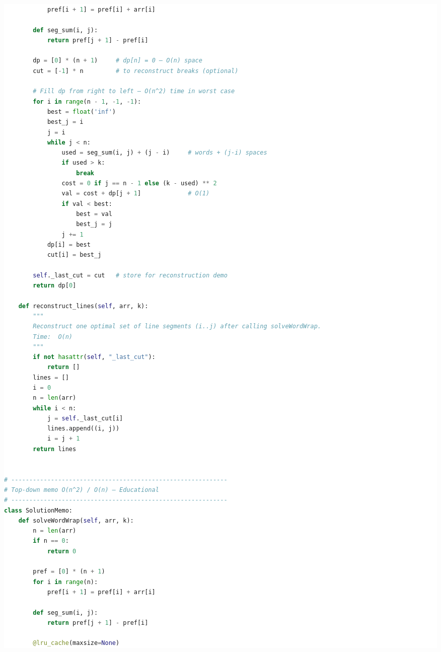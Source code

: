```python
            pref[i + 1] = pref[i] + arr[i]

        def seg_sum(i, j):
            return pref[j + 1] - pref[i]

        dp = [0] * (n + 1)     # dp[n] = 0 — O(n) space
        cut = [-1] * n         # to reconstruct breaks (optional)

        # Fill dp from right to left — O(n^2) time in worst case
        for i in range(n - 1, -1, -1):
            best = float('inf')
            best_j = i
            j = i
            while j < n:
                used = seg_sum(i, j) + (j - i)     # words + (j-i) spaces
                if used > k:
                    break
                cost = 0 if j == n - 1 else (k - used) ** 2
                val = cost + dp[j + 1]             # O(1)
                if val < best:
                    best = val
                    best_j = j
                j += 1
            dp[i] = best
            cut[i] = best_j

        self._last_cut = cut   # store for reconstruction demo
        return dp[0]

    def reconstruct_lines(self, arr, k):
        """
        Reconstruct one optimal set of line segments (i..j) after calling solveWordWrap.
        Time:  O(n)
        """
        if not hasattr(self, "_last_cut"):
            return []
        lines = []
        i = 0
        n = len(arr)
        while i < n:
            j = self._last_cut[i]
            lines.append((i, j))
            i = j + 1
        return lines


# ------------------------------------------------------------
# Top-down memo O(n^2) / O(n) — Educational
# ------------------------------------------------------------
class SolutionMemo:
    def solveWordWrap(self, arr, k):
        n = len(arr)
        if n == 0:
            return 0

        pref = [0] * (n + 1)
        for i in range(n):
            pref[i + 1] = pref[i] + arr[i]

        def seg_sum(i, j):
            return pref[j + 1] - pref[i]

        @lru_cache(maxsize=None)
```